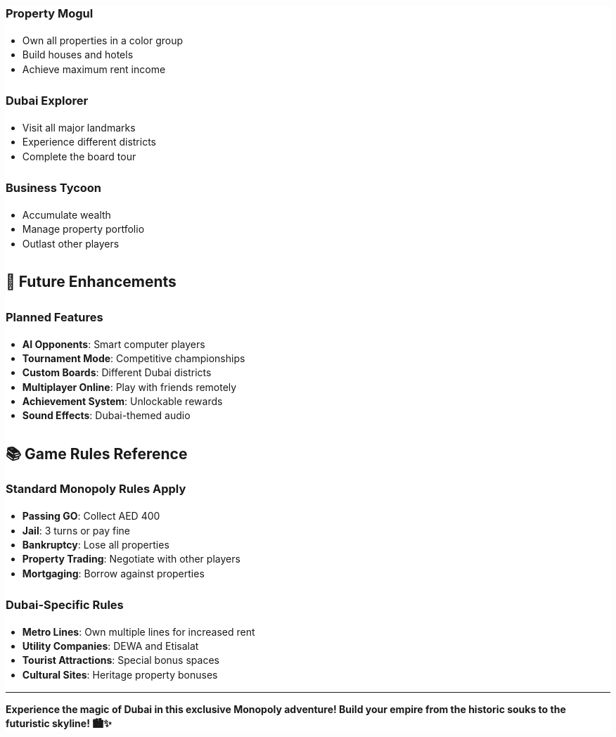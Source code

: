 ### **Property Mogul**
- Own all properties in a color group
- Build houses and hotels
- Achieve maximum rent income

### **Dubai Explorer**
- Visit all major landmarks
- Experience different districts
- Complete the board tour

### **Business Tycoon**
- Accumulate wealth
- Manage property portfolio
- Outlast other players

## 🔮 Future Enhancements

### **Planned Features**
- **AI Opponents**: Smart computer players
- **Tournament Mode**: Competitive championships
- **Custom Boards**: Different Dubai districts
- **Multiplayer Online**: Play with friends remotely
- **Achievement System**: Unlockable rewards
- **Sound Effects**: Dubai-themed audio

## 📚 Game Rules Reference

### **Standard Monopoly Rules Apply**
- **Passing GO**: Collect AED 400
- **Jail**: 3 turns or pay fine
- **Bankruptcy**: Lose all properties
- **Property Trading**: Negotiate with other players
- **Mortgaging**: Borrow against properties

### **Dubai-Specific Rules**
- **Metro Lines**: Own multiple lines for increased rent
- **Utility Companies**: DEWA and Etisalat
- **Tourist Attractions**: Special bonus spaces
- **Cultural Sites**: Heritage property bonuses

---

**Experience the magic of Dubai in this exclusive Monopoly adventure! Build your empire from the historic souks to the futuristic skyline! 🏙️✨**
